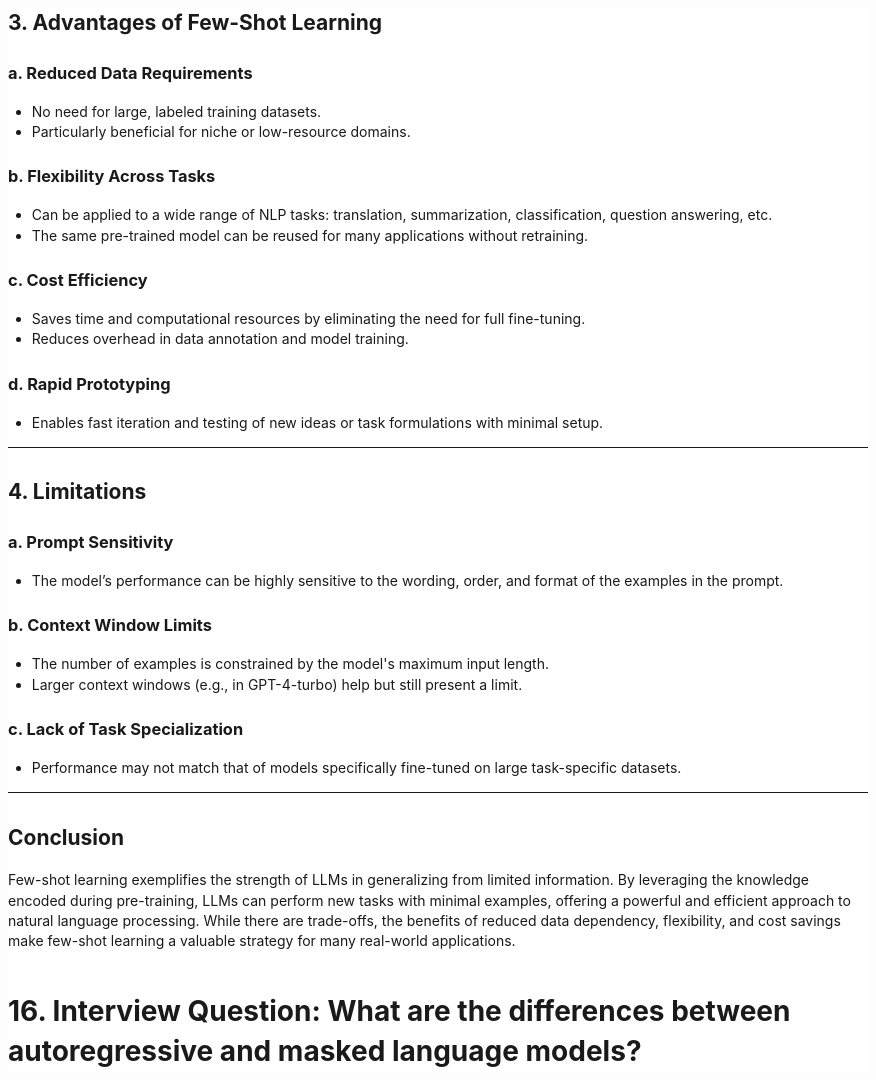 
## **3. Advantages of Few-Shot Learning**

### a. **Reduced Data Requirements**

* No need for large, labeled training datasets.
* Particularly beneficial for niche or low-resource domains.

### b. **Flexibility Across Tasks**

* Can be applied to a wide range of NLP tasks: translation, summarization, classification, question answering, etc.
* The same pre-trained model can be reused for many applications without retraining.

### c. **Cost Efficiency**

* Saves time and computational resources by eliminating the need for full fine-tuning.
* Reduces overhead in data annotation and model training.

### d. **Rapid Prototyping**

* Enables fast iteration and testing of new ideas or task formulations with minimal setup.

---

## **4. Limitations**

### a. **Prompt Sensitivity**

* The model’s performance can be highly sensitive to the wording, order, and format of the examples in the prompt.

### b. **Context Window Limits**

* The number of examples is constrained by the model's maximum input length.
* Larger context windows (e.g., in GPT-4-turbo) help but still present a limit.

### c. **Lack of Task Specialization**

* Performance may not match that of models specifically fine-tuned on large task-specific datasets.

---

## **Conclusion**

Few-shot learning exemplifies the strength of LLMs in generalizing from limited information. By leveraging the knowledge encoded during pre-training, LLMs can perform new tasks with minimal examples, offering a powerful and efficient approach to natural language processing. While there are trade-offs, the benefits of reduced data dependency, flexibility, and cost savings make few-shot learning a valuable strategy for many real-world applications.

# **16. Interview Question: What are the differences between autoregressive and masked language models?**

